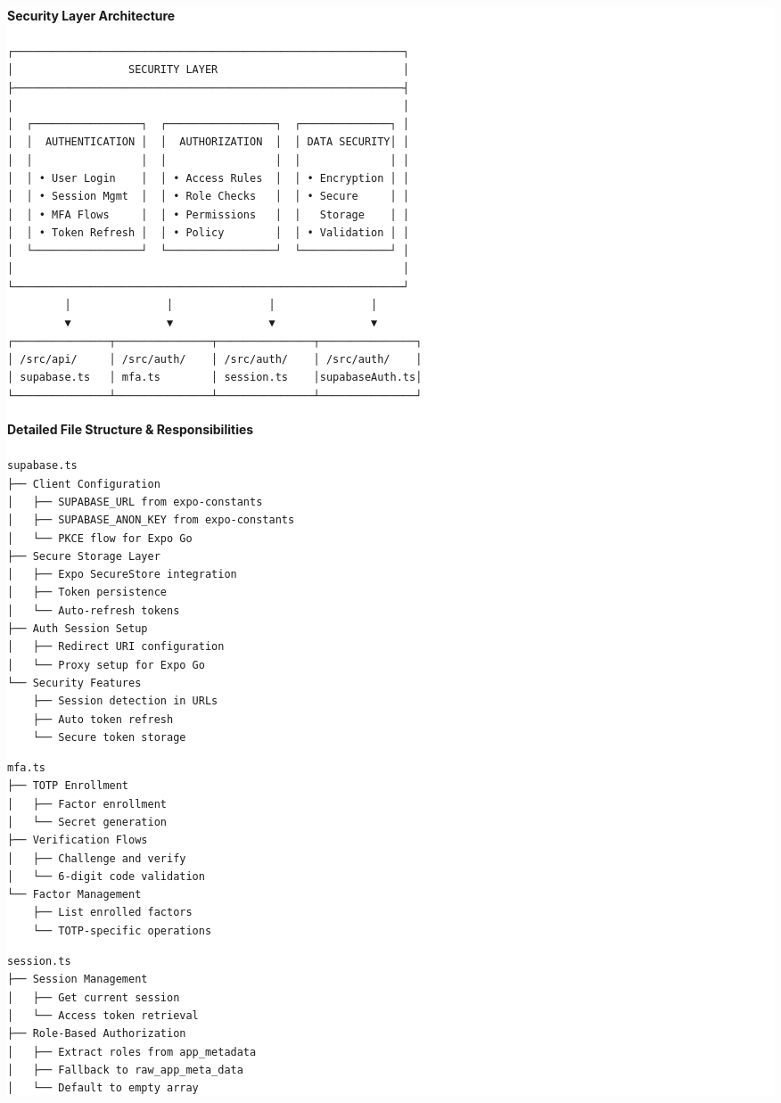 #### Security Layer Architecture
```
┌─────────────────────────────────────────────────────────────┐
│                  SECURITY LAYER                             │
├─────────────────────────────────────────────────────────────┤
│                                                             │
│  ┌─────────────────┐  ┌─────────────────┐  ┌──────────────┐ │
│  │  AUTHENTICATION │  │  AUTHORIZATION  │  │ DATA SECURITY│ │
│  │                 │  │                 │  │              │ │
│  │ • User Login    │  │ • Access Rules  │  │ • Encryption │ │
│  │ • Session Mgmt  │  │ • Role Checks   │  │ • Secure     │ │
│  │ • MFA Flows     │  │ • Permissions   │  │   Storage    │ │
│  │ • Token Refresh │  │ • Policy        │  │ • Validation │ │
│  └─────────────────┘  └─────────────────┘  └──────────────┘ │
│                                                             │
└─────────────────────────────────────────────────────────────┘
         │               │               │               │
         ▼               ▼               ▼               ▼
┌───────────────┬───────────────┬───────────────┬───────────────┐
│ /src/api/     │ /src/auth/    │ /src/auth/    │ /src/auth/    │
│ supabase.ts   │ mfa.ts        │ session.ts    │supabaseAuth.ts│
└───────────────┴───────────────┴───────────────┴───────────────┘
```

#### Detailed File Structure & Responsibilities

```
supabase.ts
├── Client Configuration
│   ├── SUPABASE_URL from expo-constants
│   ├── SUPABASE_ANON_KEY from expo-constants
│   └── PKCE flow for Expo Go
├── Secure Storage Layer
│   ├── Expo SecureStore integration
│   ├── Token persistence
│   └── Auto-refresh tokens
├── Auth Session Setup
│   ├── Redirect URI configuration
│   └── Proxy setup for Expo Go
└── Security Features
    ├── Session detection in URLs
    ├── Auto token refresh
    └── Secure token storage
```
```
mfa.ts
├── TOTP Enrollment
│   ├── Factor enrollment
│   └── Secret generation
├── Verification Flows
│   ├── Challenge and verify
│   └── 6-digit code validation
└── Factor Management
    ├── List enrolled factors
    └── TOTP-specific operations
```
```
session.ts
├── Session Management
│   ├── Get current session
│   └── Access token retrieval
├── Role-Based Authorization
│   ├── Extract roles from app_metadata
│   ├── Fallback to raw_app_meta_data
│   └── Default to empty array
```